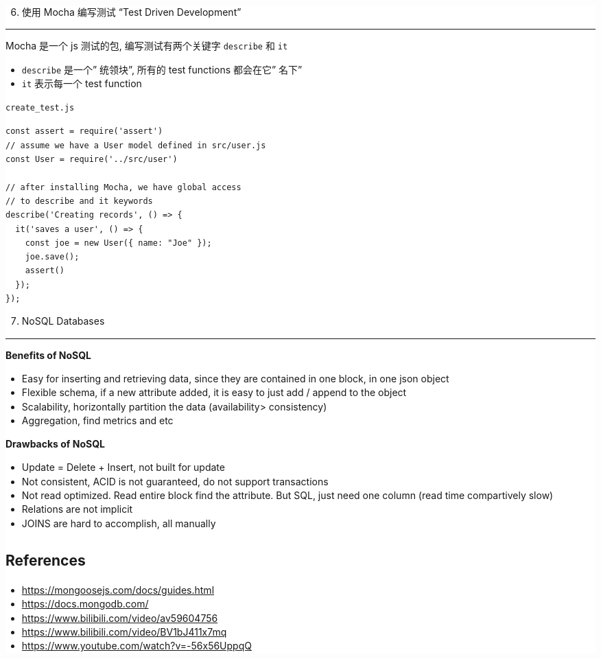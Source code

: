 6. 使用 Mocha 编写测试 “Test Driven Development”

------------------------------------------

Mocha 是一个 js 测试的包, 编写测试有两个关键字 `describe` 和 `it`

*   `describe` 是一个” 统领块”, 所有的 test functions 都会在它” 名下”
*   `it` 表示每一个 test function

`create_test.js`

```
const assert = require('assert')
// assume we have a User model defined in src/user.js
const User = require('../src/user')

// after installing Mocha, we have global access
// to describe and it keywords
describe('Creating records', () => {
  it('saves a user', () => {
    const joe = new User({ name: "Joe" });
    joe.save();
    assert()
  });
});
```

7. NoSQL Databases

------------------

**Benefits of NoSQL**

*   Easy for inserting and retrieving data, since they are contained in one block, in one json object
*   Flexible schema, if a new attribute added, it is easy to just add / append to the object
*   Scalability, horizontally partition the data (availability> consistency)
*   Aggregation, find metrics and etc

**Drawbacks of NoSQL**

*   Update = Delete + Insert, not built for update
*   Not consistent, ACID is not guaranteed, do not support transactions
*   Not read optimized. Read entire block find the attribute. But SQL, just need one column (read time compartively slow)
*   Relations are not implicit
*   JOINS are hard to accomplish, all manually

References
----------

*   https://mongoosejs.com/docs/guides.html
*   https://docs.mongodb.com/
*   https://www.bilibili.com/video/av59604756
*   https://www.bilibili.com/video/BV1bJ411x7mq
*   https://www.youtube.com/watch?v=-56x56UppqQ